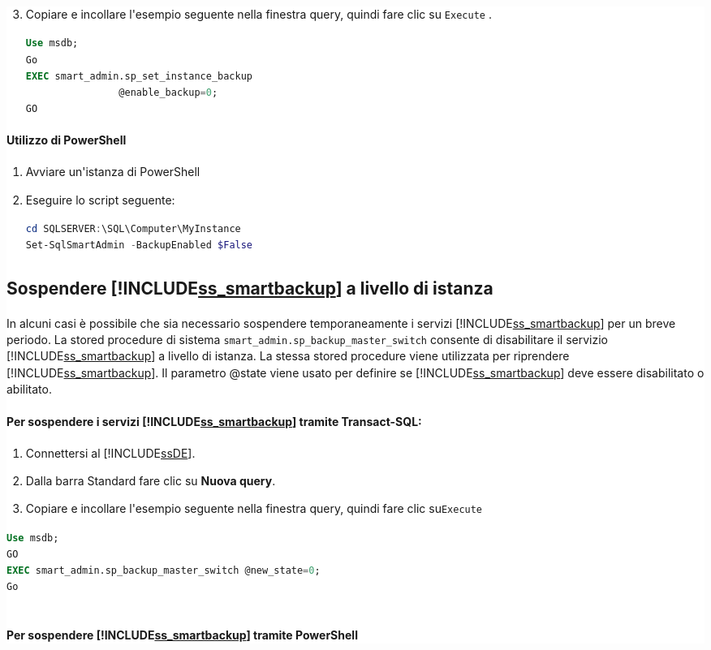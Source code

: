 3.  Copiare e incollare l'esempio seguente nella finestra query, quindi fare clic su `Execute` .  
  
    ```sql
    Use msdb;  
    Go  
    EXEC smart_admin.sp_set_instance_backup  
                    @enable_backup=0;  
    GO
    ```  
  
#### <a name="using-powershell"></a>Utilizzo di PowerShell  
  
1.  Avviare un'istanza di PowerShell  
  
2.  Eseguire lo script seguente:  
  
    ```powershell
    cd SQLSERVER:\SQL\Computer\MyInstance
    Set-SqlSmartAdmin -BackupEnabled $False  
    ```  
  
##  <a name="pause-ss_smartbackup-at-the-instance-level"></a><a name="InstancePause"></a> Sospendere [!INCLUDE[ss_smartbackup](../includes/ss-smartbackup-md.md)] a livello di istanza  
 In alcuni casi è possibile che sia necessario sospendere temporaneamente i servizi [!INCLUDE[ss_smartbackup](../includes/ss-smartbackup-md.md)] per un breve periodo.  La stored procedure di sistema `smart_admin.sp_backup_master_switch` consente di disabilitare il servizio [!INCLUDE[ss_smartbackup](../includes/ss-smartbackup-md.md)] a livello di istanza.  La stessa stored procedure viene utilizzata per riprendere [!INCLUDE[ss_smartbackup](../includes/ss-smartbackup-md.md)]. Il parametro @state viene usato per definire se [!INCLUDE[ss_smartbackup](../includes/ss-smartbackup-md.md)] deve essere disabilitato o abilitato.  
  
#### <a name="to-pause-ss_smartbackup-services-using-transact-sql"></a>Per sospendere i servizi [!INCLUDE[ss_smartbackup](../includes/ss-smartbackup-md.md)] tramite Transact-SQL:  
  
1.  Connettersi al [!INCLUDE[ssDE](../includes/ssde-md.md)].  
  
2.  Dalla barra Standard fare clic su **Nuova query**.  
  
3.  Copiare e incollare l'esempio seguente nella finestra query, quindi fare clic su`Execute`  
  
```sql
Use msdb;  
GO  
EXEC smart_admin.sp_backup_master_switch @new_state=0;  
Go  
  
```  
  
#### <a name="to-pause-ss_smartbackup-using-powershell"></a>Per sospendere [!INCLUDE[ss_smartbackup](../includes/ss-smartbackup-md.md)] tramite PowerShell  
  
